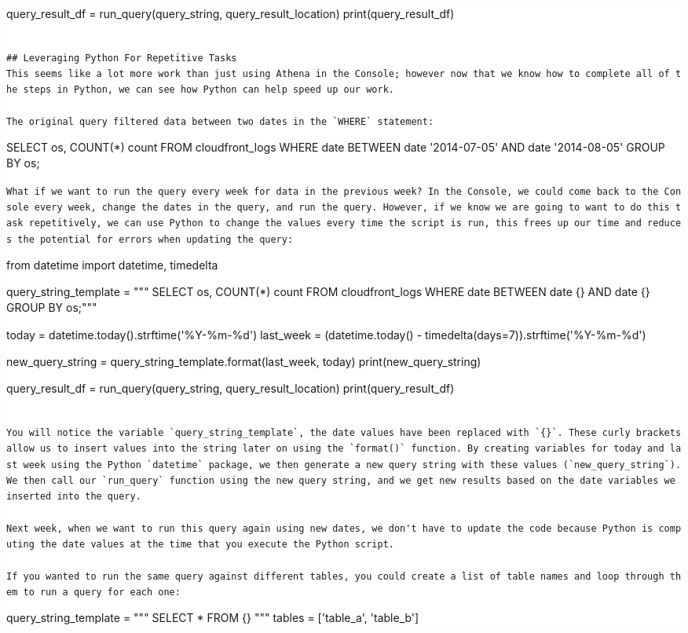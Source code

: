 query_result_df = run_query(query_string, query_result_location)
print(query_result_df)

```

## Leveraging Python For Repetitive Tasks
This seems like a lot more work than just using Athena in the Console; however now that we know how to complete all of the steps in Python, we can see how Python can help speed up our work. 

The original query filtered data between two dates in the `WHERE` statement:
```
SELECT os, COUNT(*) count
FROM cloudfront_logs
WHERE date BETWEEN date '2014-07-05' AND date '2014-08-05'
GROUP BY os;
```
What if we want to run the query every week for data in the previous week? In the Console, we could come back to the Console every week, change the dates in the query, and run the query. However, if we know we are going to want to do this task repetitively, we can use Python to change the values every time the script is run, this frees up our time and reduces the potential for errors when updating the query:

```
from datetime import datetime, timedelta

query_string_template = """
SELECT os, COUNT(*) count
FROM cloudfront_logs
WHERE date BETWEEN date {} AND date {}
GROUP BY os;"""


today = datetime.today().strftime('%Y-%m-%d')
last_week = (datetime.today() - timedelta(days=7)).strftime('%Y-%m-%d')

new_query_string = query_string_template.format(last_week, today)
print(new_query_string)

query_result_df = run_query(query_string, query_result_location)
print(query_result_df)

```

You will notice the variable `query_string_template`, the date values have been replaced with `{}`. These curly brackets allow us to insert values into the string later on using the `format()` function. By creating variables for today and last week using the Python `datetime` package, we then generate a new query string with these values (`new_query_string`). We then call our `run_query` function using the new query string, and we get new results based on the date variables we inserted into the query.

Next week, when we want to run this query again using new dates, we don't have to update the code because Python is computing the date values at the time that you execute the Python script. 

If you wanted to run the same query against different tables, you could create a list of table names and loop through them to run a query for each one:

```
query_string_template = """
SELECT *
FROM {}
"""
tables = ['table_a', 'table_b']
